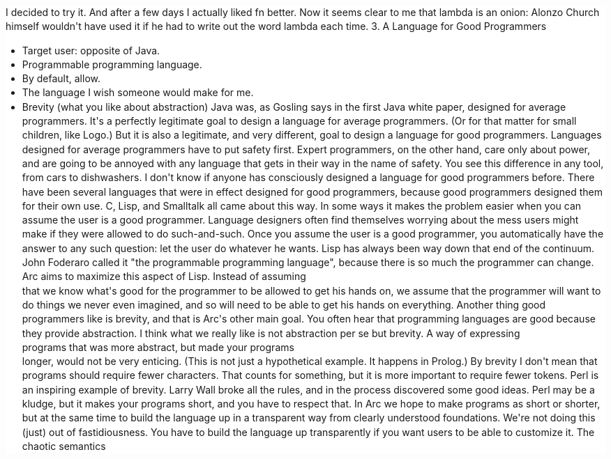 I decided to try it.  And after a few
days I actually liked fn better.  Now it seems clear to me
that lambda is an onion: Alonzo Church himself wouldn't have
used it if he had to write out the word lambda each time.
3. A Language for Good Programmers
- Target user: opposite of Java.
- Programmable programming language.
- By default, allow.
- The language I wish someone would make for me.
- Brevity (what you like about abstraction)
Java was, as
Gosling says in the first Java white paper, designed for
average programmers.
It's a perfectly legitimate goal to design a language for
average programmers.  (Or for that matter for small children,
like Logo.)  But it is also a legitimate, and very different,
goal to design a language for good programmers.
Languages designed for average programmers have to put safety first.
Expert programmers, on the other hand, care only about power, 
and are going to be annoyed with any language that gets in their
way in the name of safety.  You see this difference
in any tool, from cars to dishwashers.
I don't know if anyone has consciously designed a language
for good programmers before.  There have been several languages
that were in effect designed for good programmers, because
good programmers designed them for their own use.  C, Lisp, and
Smalltalk all came about this way.
In some ways it makes the problem easier when you can assume the
user is a good programmer.  Language designers often find
themselves worrying about the mess users might make if they
were allowed to do such-and-such.  Once you assume the user
is a good programmer, you automatically have the answer to 
any such question: let the user do whatever he wants.
Lisp has always been way down that end of the continuum.
John Foderaro called 
it "the programmable programming language",
because there is so much the programmer can change.  Arc
aims to maximize this aspect of Lisp.  Instead of assuming  
that we know what's good for the programmer to be allowed to
get his hands on, we assume that the programmer will want to
do things we never even imagined, and so will need to be able to
get his hands on everything.
Another thing good programmers like is brevity, and that is
Arc's other main goal.  You often hear that programming
languages are good because they provide abstraction.
I think what we really like is
not abstraction per se but brevity.  A way of expressing   
programs that was more abstract, but made your programs   
longer, would not be very enticing.  (This is not just a
hypothetical example.  It happens in Prolog.)
By brevity I don't mean that programs should require
fewer characters. That counts for something, but it is
more important to require fewer tokens.
Perl is an inspiring example of brevity.  Larry Wall
broke all the rules, and in the process discovered some
good ideas.  Perl may be a kludge, but it makes your programs
short, and you have to respect that.
In Arc we
hope to make programs as short or shorter, but at the
same time to build the language up in a transparent way
from clearly understood foundations.
We're not doing this (just) out of fastidiousness.  You have
to build the language up transparently if you want
users to be able to customize it.  The chaotic semantics